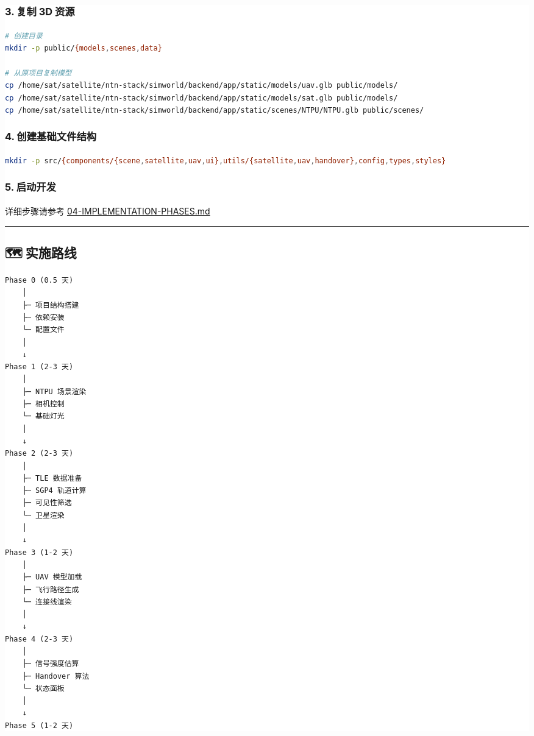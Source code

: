 ### 3. 复制 3D 资源

```bash
# 创建目录
mkdir -p public/{models,scenes,data}

# 从原项目复制模型
cp /home/sat/satellite/ntn-stack/simworld/backend/app/static/models/uav.glb public/models/
cp /home/sat/satellite/ntn-stack/simworld/backend/app/static/models/sat.glb public/models/
cp /home/sat/satellite/ntn-stack/simworld/backend/app/static/scenes/NTPU/NTPU.glb public/scenes/
```

### 4. 创建基础文件结构

```bash
mkdir -p src/{components/{scene,satellite,uav,ui},utils/{satellite,uav,handover},config,types,styles}
```

### 5. 启动开发

详细步骤请参考 [04-IMPLEMENTATION-PHASES.md](./04-IMPLEMENTATION-PHASES.md)

---

## 🗺️ 实施路线

```
Phase 0 (0.5 天)
    │
    ├─ 项目结构搭建
    ├─ 依赖安装
    └─ 配置文件
    │
    ↓
Phase 1 (2-3 天)
    │
    ├─ NTPU 场景渲染
    ├─ 相机控制
    └─ 基础灯光
    │
    ↓
Phase 2 (2-3 天)
    │
    ├─ TLE 数据准备
    ├─ SGP4 轨道计算
    ├─ 可见性筛选
    └─ 卫星渲染
    │
    ↓
Phase 3 (1-2 天)
    │
    ├─ UAV 模型加载
    ├─ 飞行路径生成
    └─ 连接线渲染
    │
    ↓
Phase 4 (2-3 天)
    │
    ├─ 信号强度估算
    ├─ Handover 算法
    └─ 状态面板
    │
    ↓
Phase 5 (1-2 天)
```